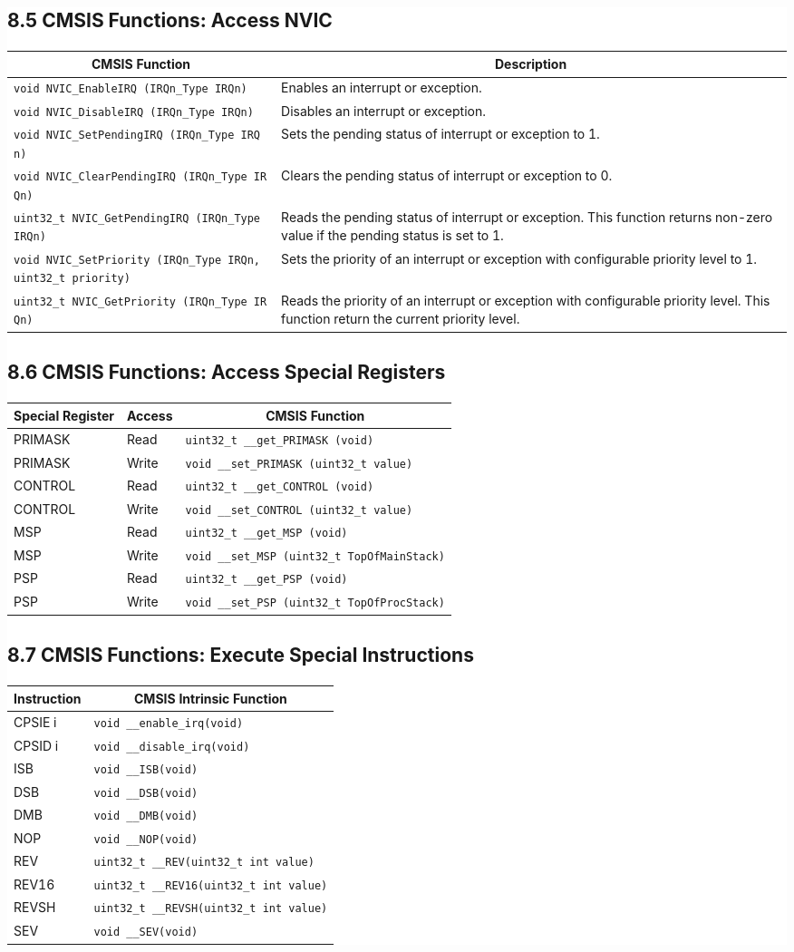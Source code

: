 ## 8.5 CMSIS Functions: Access NVIC

| CMSIS Function	| Description |
| - | - |
| `void NVIC_EnableIRQ (IRQn_Type IRQn)` | Enables an interrupt or exception. |
| `void NVIC_DisableIRQ (IRQn_Type IRQn)` | Disables an interrupt or exception. |
| `void NVIC_SetPendingIRQ (IRQn_Type IRQn)` | Sets the pending status of interrupt or exception to 1. |
| `void NVIC_ClearPendingIRQ (IRQn_Type IRQn)` | Clears the pending status of interrupt or exception to 0. |
| `uint32_t NVIC_GetPendingIRQ (IRQn_Type IRQn)` | Reads the pending status of interrupt or exception. This function returns non-zero value if the pending status is set to 1. |
| `void NVIC_SetPriority (IRQn_Type IRQn, uint32_t priority)` | Sets the priority of an interrupt or exception with configurable priority level to 1. |
| `uint32_t NVIC_GetPriority (IRQn_Type IRQn)` | Reads the priority of an interrupt or exception with configurable priority level. This function return the current priority level. |


## 8.6 CMSIS Functions: Access Special Registers

| Special Register	| Access | CMSIS Function |
| - | - | - |
| PRIMASK | Read |`uint32_t __get_PRIMASK (void)` |
| PRIMASK | Write |`void __set_PRIMASK (uint32_t value)` |
| CONTROL | Read |`uint32_t __get_CONTROL (void)` |
| CONTROL | Write |`void __set_CONTROL (uint32_t value)` |
| MSP | Read |`uint32_t __get_MSP (void)` |
| MSP | Write |`void __set_MSP (uint32_t TopOfMainStack)` |
| PSP | Read |`uint32_t __get_PSP (void)` |
| PSP | Write |`void __set_PSP (uint32_t TopOfProcStack)` |


## 8.7 CMSIS Functions: Execute Special Instructions


| Instruction	| CMSIS Intrinsic Function |
| - | - |
| CPSIE i |`void __enable_irq(void)` |
| CPSID i |`void __disable_irq(void)` |
| ISB |`void __ISB(void)` |
| DSB  |`void __DSB(void)` |
| DMB  |`void __DMB(void)` |
| NOP  |`void __NOP(void)` |
| REV  |`uint32_t __REV(uint32_t int value)` |
| REV16 |`uint32_t __REV16(uint32_t int value)` |
| REVSH  |`uint32_t __REVSH(uint32_t int value)` |
| SEV  |`void __SEV(void)` |